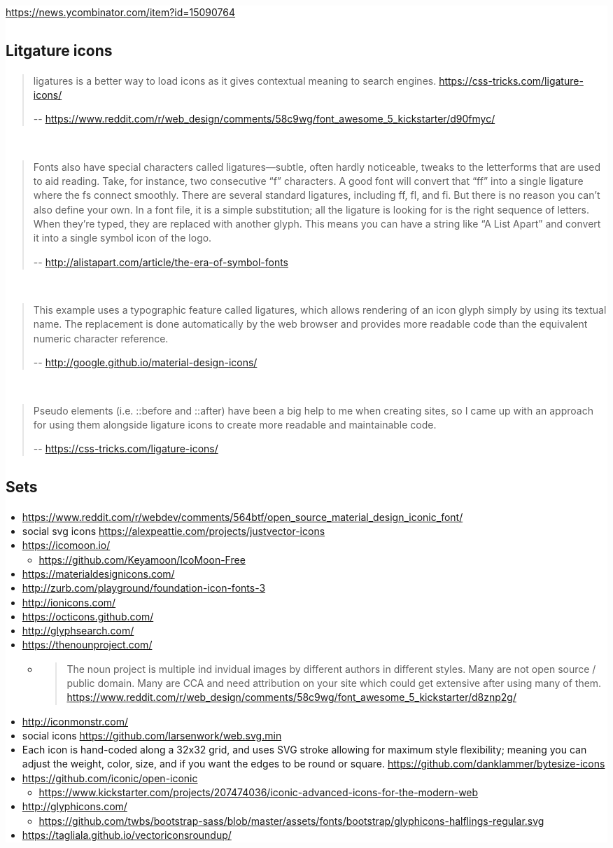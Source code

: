 https://news.ycombinator.com/item?id=15090764

## Litgature icons

> ligatures is a better way to load icons as it gives contextual meaning to search engines. https://css-tricks.com/ligature-icons/
>
> -- https://www.reddit.com/r/web_design/comments/58c9wg/font_awesome_5_kickstarter/d90fmyc/

<br>

> Fonts also have special characters called ligatures—subtle, often hardly noticeable, tweaks to the letterforms that are used to aid reading. Take, for instance, two consecutive “f” characters. A good font will convert that “ff” into a single ligature where the fs connect smoothly. There are several standard ligatures, including ff, fl, and fi. But there is no reason you can’t also define your own. In a font file, it is a simple substitution; all the ligature is looking for is the right sequence of letters. When they’re typed, they are replaced with another glyph. This means you can have a string like “A List Apart” and convert it into a single symbol icon of the logo.
>
> -- http://alistapart.com/article/the-era-of-symbol-fonts

<br>

> This example uses a typographic feature called ligatures, which allows rendering of an icon glyph simply by using its textual name. The replacement is done automatically by the web browser and provides more readable code than the equivalent numeric character reference.
>
> -- http://google.github.io/material-design-icons/

<br>

> Pseudo elements (i.e. ::before and ::after) have been a big help to me when creating sites, so I came up with an approach for using them alongside ligature icons to create more readable and maintainable code.
>
> -- https://css-tricks.com/ligature-icons/

## Sets

- https://www.reddit.com/r/webdev/comments/564btf/open_source_material_design_iconic_font/
- social svg icons https://alexpeattie.com/projects/justvector-icons
- https://icomoon.io/
  - https://github.com/Keyamoon/IcoMoon-Free
- https://materialdesignicons.com/
- http://zurb.com/playground/foundation-icon-fonts-3
- http://ionicons.com/
- https://octicons.github.com/
- http://glyphsearch.com/
- https://thenounproject.com/
  - > The noun project is multiple ind invidual images by different authors in different styles. Many are not open source / public domain. Many are CCA and need attribution on your site which could get extensive after using many of them. https://www.reddit.com/r/web_design/comments/58c9wg/font_awesome_5_kickstarter/d8znp2g/
- http://iconmonstr.com/
- social icons https://github.com/larsenwork/web.svg.min
- Each icon is hand-coded along a 32x32 grid, and uses SVG stroke allowing for maximum style flexibility; meaning you can adjust the weight, color, size, and if you want the edges to be round or square. https://github.com/danklammer/bytesize-icons
- https://github.com/iconic/open-iconic
  - https://www.kickstarter.com/projects/207474036/iconic-advanced-icons-for-the-modern-web
- http://glyphicons.com/
  - https://github.com/twbs/bootstrap-sass/blob/master/assets/fonts/bootstrap/glyphicons-halflings-regular.svg
- https://tagliala.github.io/vectoriconsroundup/
